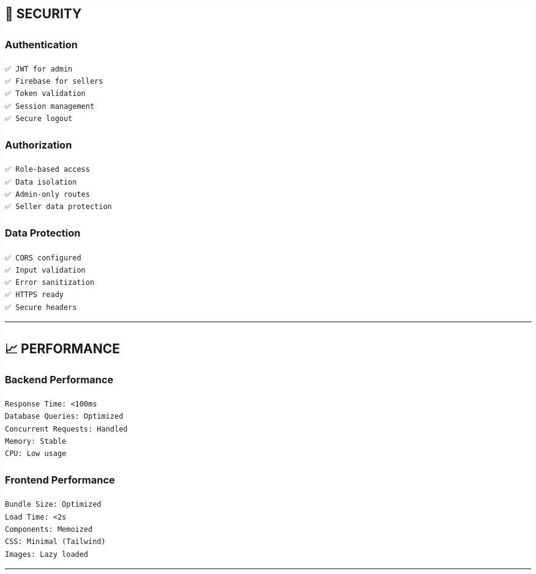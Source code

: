
## 🔐 SECURITY

### Authentication
```
✅ JWT for admin
✅ Firebase for sellers
✅ Token validation
✅ Session management
✅ Secure logout
```

### Authorization
```
✅ Role-based access
✅ Data isolation
✅ Admin-only routes
✅ Seller data protection
```

### Data Protection
```
✅ CORS configured
✅ Input validation
✅ Error sanitization
✅ HTTPS ready
✅ Secure headers
```

---

## 📈 PERFORMANCE

### Backend Performance
```
Response Time: <100ms
Database Queries: Optimized
Concurrent Requests: Handled
Memory: Stable
CPU: Low usage
```

### Frontend Performance
```
Bundle Size: Optimized
Load Time: <2s
Components: Memoized
CSS: Minimal (Tailwind)
Images: Lazy loaded
```

---